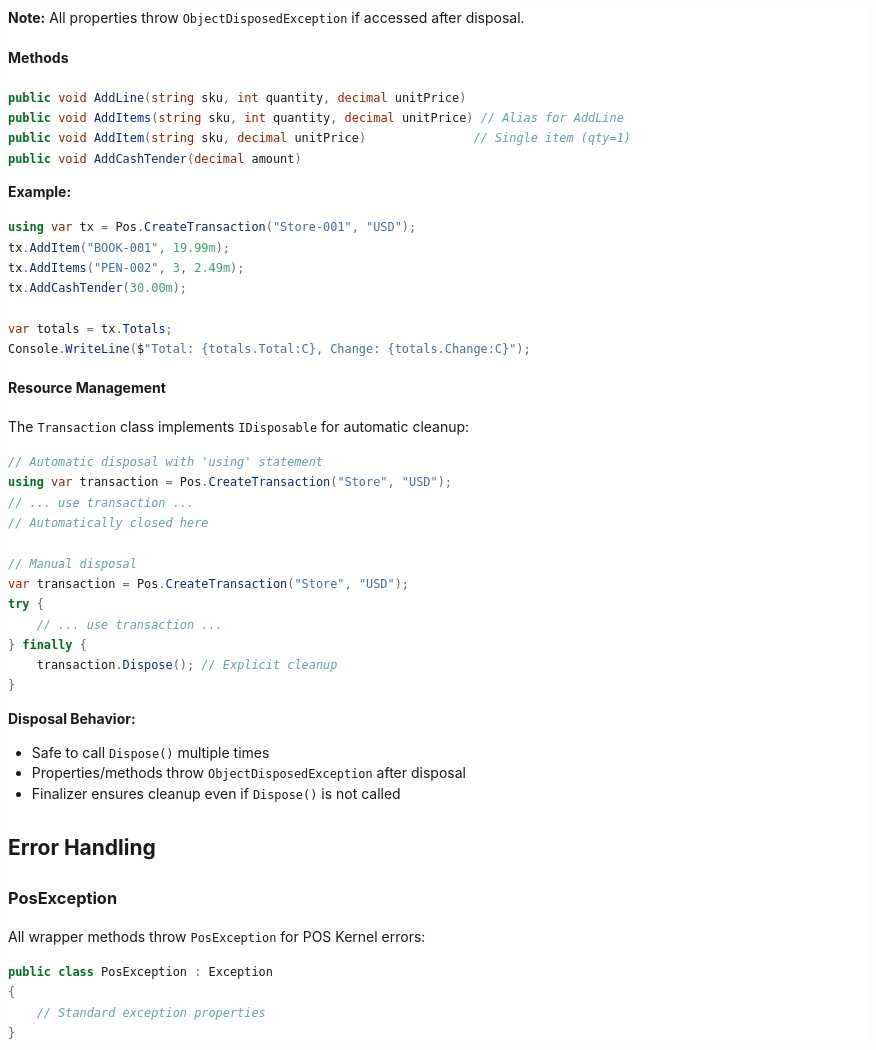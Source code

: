 **Note:** All properties throw `ObjectDisposedException` if accessed after disposal.

#### Methods

```csharp
public void AddLine(string sku, int quantity, decimal unitPrice)
public void AddItems(string sku, int quantity, decimal unitPrice) // Alias for AddLine
public void AddItem(string sku, decimal unitPrice)               // Single item (qty=1)
public void AddCashTender(decimal amount)
```

**Example:**
```csharp
using var tx = Pos.CreateTransaction("Store-001", "USD");
tx.AddItem("BOOK-001", 19.99m);
tx.AddItems("PEN-002", 3, 2.49m);
tx.AddCashTender(30.00m);

var totals = tx.Totals;
Console.WriteLine($"Total: {totals.Total:C}, Change: {totals.Change:C}");
```

#### Resource Management

The `Transaction` class implements `IDisposable` for automatic cleanup:

```csharp
// Automatic disposal with 'using' statement
using var transaction = Pos.CreateTransaction("Store", "USD");
// ... use transaction ...
// Automatically closed here

// Manual disposal
var transaction = Pos.CreateTransaction("Store", "USD");
try {
    // ... use transaction ...
} finally {
    transaction.Dispose(); // Explicit cleanup
}
```

**Disposal Behavior:**
- Safe to call `Dispose()` multiple times
- Properties/methods throw `ObjectDisposedException` after disposal
- Finalizer ensures cleanup even if `Dispose()` is not called

## Error Handling

### PosException

All wrapper methods throw `PosException` for POS Kernel errors:

```csharp
public class PosException : Exception
{
    // Standard exception properties
}
```
